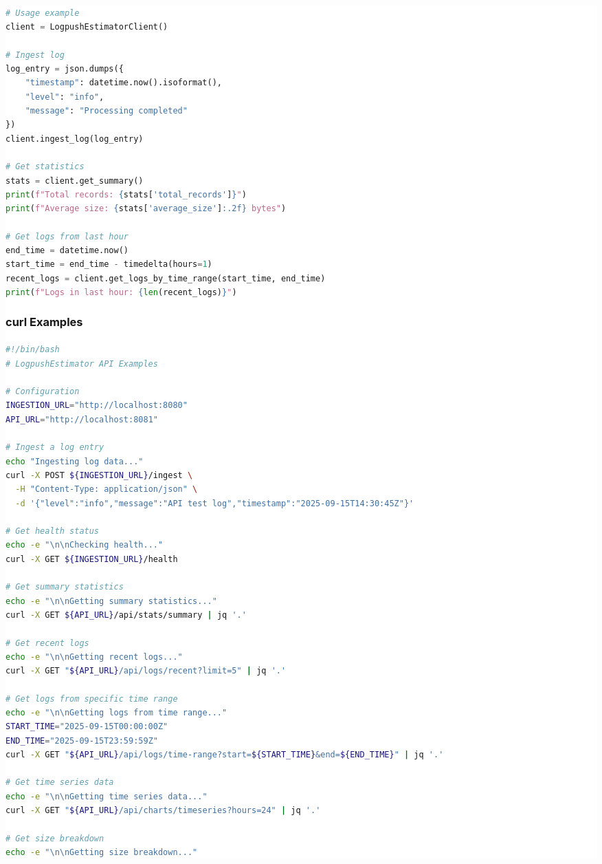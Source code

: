 ```python
# Usage example
client = LogpushEstimatorClient()

# Ingest log
log_entry = json.dumps({
    "timestamp": datetime.now().isoformat(),
    "level": "info",
    "message": "Processing completed"
})
client.ingest_log(log_entry)

# Get statistics
stats = client.get_summary()
print(f"Total records: {stats['total_records']}")
print(f"Average size: {stats['average_size']:.2f} bytes")

# Get logs from last hour
end_time = datetime.now()
start_time = end_time - timedelta(hours=1)
recent_logs = client.get_logs_by_time_range(start_time, end_time)
print(f"Logs in last hour: {len(recent_logs)}")
```

### curl Examples

```bash
#!/bin/bash
# LogpushEstimator API Examples

# Configuration
INGESTION_URL="http://localhost:8080"
API_URL="http://localhost:8081"

# Ingest a log entry
echo "Ingesting log data..."
curl -X POST ${INGESTION_URL}/ingest \
  -H "Content-Type: application/json" \
  -d '{"level":"info","message":"API test log","timestamp":"2025-09-15T14:30:45Z"}'

# Get health status
echo -e "\n\nChecking health..."
curl -X GET ${INGESTION_URL}/health

# Get summary statistics
echo -e "\n\nGetting summary statistics..."
curl -X GET ${API_URL}/api/stats/summary | jq '.'

# Get recent logs
echo -e "\n\nGetting recent logs..."
curl -X GET "${API_URL}/api/logs/recent?limit=5" | jq '.'

# Get logs from specific time range
echo -e "\n\nGetting logs from time range..."
START_TIME="2025-09-15T00:00:00Z"
END_TIME="2025-09-15T23:59:59Z"
curl -X GET "${API_URL}/api/logs/time-range?start=${START_TIME}&end=${END_TIME}" | jq '.'

# Get time series data
echo -e "\n\nGetting time series data..."
curl -X GET "${API_URL}/api/charts/timeseries?hours=24" | jq '.'

# Get size breakdown
echo -e "\n\nGetting size breakdown..."
```